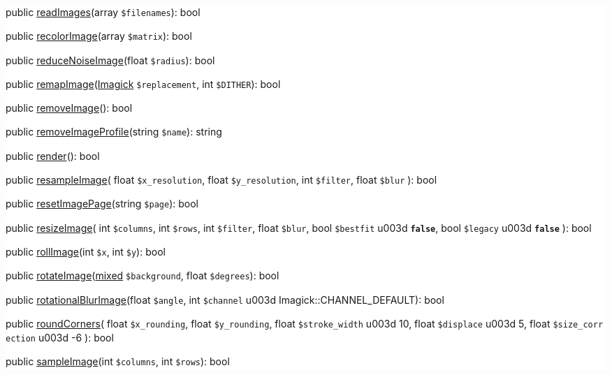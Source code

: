 public [readImages](imagick.readimages.md)(array `$filenames`): bool

public [recolorImage](imagick.recolorimage.md)(array `$matrix`): bool

public [reduceNoiseImage](imagick.reducenoiseimage.md)(float
`$radius`): bool

public
[remapImage](imagick.remapimage.md)([Imagick](class.imagick.md)
`$replacement`, int `$DITHER`): bool

public [removeImage](imagick.removeimage.md)(): bool

public [removeImageProfile](imagick.removeimageprofile.md)(string
`$name`): string

public [render](imagick.render.md)(): bool

public [resampleImage](imagick.resampleimage.md)(
float `$x_resolution`,
float `$y_resolution`,
int `$filter`,
float `$blur`
): bool

public [resetImagePage](imagick.resetimagepage.md)(string `$page`):
bool

public [resizeImage](imagick.resizeimage.md)(
int `$columns`,
int `$rows`,
int `$filter`,
float `$blur`,
bool `$bestfit` u003d **`false`**,
bool `$legacy` u003d **`false`**
): bool

public [rollImage](imagick.rollimage.md)(int `$x`, int `$y`): bool

public
[rotateImage](imagick.rotateimage.md)([mixed](language.types.declarations.md#language.types.declarations.mixed)
`$background`, float `$degrees`): bool

public [rotationalBlurImage](imagick.rotationalblurimage.md)(float
`$angle`, int `$channel` u003d Imagick::CHANNEL_DEFAULT): bool

public [roundCorners](imagick.roundcorners.md)(
float `$x_rounding`,
float `$y_rounding`,
float `$stroke_width` u003d 10,
float `$displace` u003d 5,
float `$size_correction` u003d -6
): bool

public [sampleImage](imagick.sampleimage.md)(int `$columns`, int
`$rows`): bool
